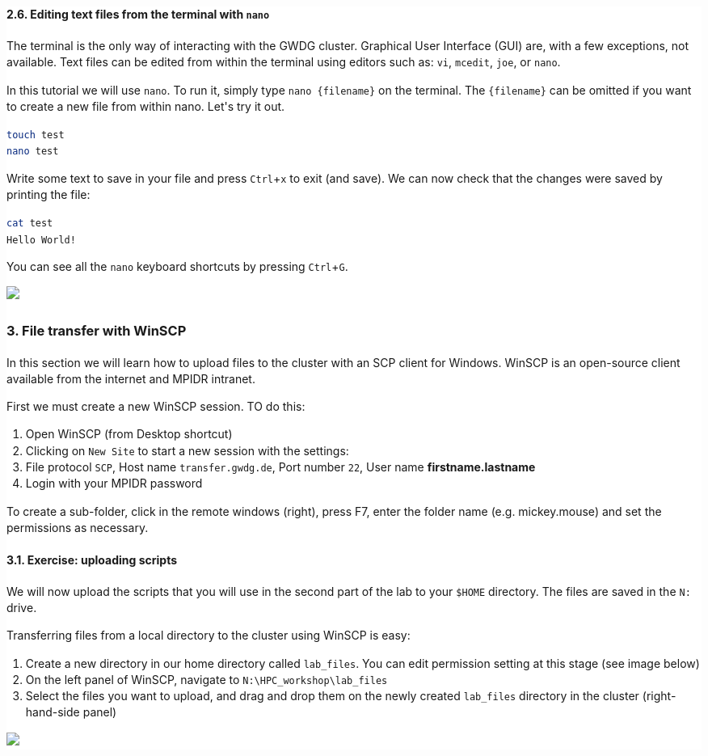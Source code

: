 #### 2.6. Editing text files from the terminal with `nano`

The terminal is the only way of interacting with the GWDG cluster. Graphical User Interface (GUI) are, with a few exceptions, not available. Text files can be edited from within the terminal using editors such as: `vi`, `mcedit`, `joe`, or `nano`.

In this tutorial we will use `nano`. To run it, simply type `nano {filename}` on the terminal. The `{filename}` can be omitted if you want to create a new file from within nano. Let's try it out.

``` bash
touch test
nano test
```

Write some text to save in your file and press `Ctrl`+`x` to exit (and save). We can now check that the changes were saved by printing the file:

``` bash
cat test
Hello World!
```

You can see all the `nano` keyboard shortcuts by pressing `Ctrl`+`G`.

![](resources/nano_help.PNG)

### 3. File transfer with WinSCP

In this section we will learn how to upload files to the cluster with an SCP client for Windows. WinSCP is an open-source client available from the internet and MPIDR intranet.

First we must create a new WinSCP session. TO do this:

1.  Open WinSCP (from Desktop shortcut)
2.  Clicking on `New Site` to start a new session with the settings:
3.  File protocol `SCP`, Host name `transfer.gwdg.de`, Port number `22`, User name **firstname.lastname**
4.  Login with your MPIDR password

To create a sub-folder, click in the remote windows (right), press F7, enter the folder name (e.g. mickey.mouse) and set the permissions as necessary.

#### 3.1. Exercise: uploading scripts

We will now upload the scripts that you will use in the second part of the lab to your `$HOME` directory. The files are saved in the `N:` drive.

Transferring files from a local directory to the cluster using WinSCP is easy:

1.  Create a new directory in our home directory called `lab_files`. You can edit permission setting at this stage (see image below)
2.  On the left panel of WinSCP, navigate to `N:\HPC_workshop\lab_files`
3.  Select the files you want to upload, and drag and drop them on the newly created `lab_files` directory in the cluster (right-hand-side panel)

![](resources/WinSCP1.PNG)
